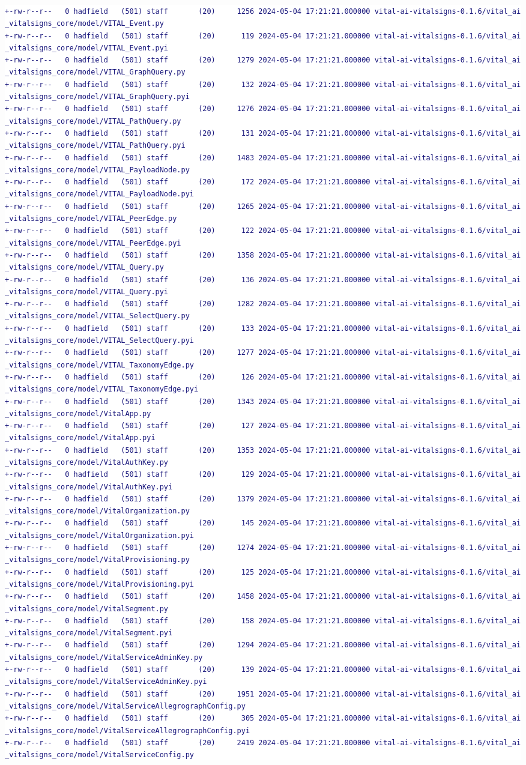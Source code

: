 ```diff
+-rw-r--r--   0 hadfield   (501) staff       (20)     1256 2024-05-04 17:21:21.000000 vital-ai-vitalsigns-0.1.6/vital_ai_vitalsigns_core/model/VITAL_Event.py
+-rw-r--r--   0 hadfield   (501) staff       (20)      119 2024-05-04 17:21:21.000000 vital-ai-vitalsigns-0.1.6/vital_ai_vitalsigns_core/model/VITAL_Event.pyi
+-rw-r--r--   0 hadfield   (501) staff       (20)     1279 2024-05-04 17:21:21.000000 vital-ai-vitalsigns-0.1.6/vital_ai_vitalsigns_core/model/VITAL_GraphQuery.py
+-rw-r--r--   0 hadfield   (501) staff       (20)      132 2024-05-04 17:21:21.000000 vital-ai-vitalsigns-0.1.6/vital_ai_vitalsigns_core/model/VITAL_GraphQuery.pyi
+-rw-r--r--   0 hadfield   (501) staff       (20)     1276 2024-05-04 17:21:21.000000 vital-ai-vitalsigns-0.1.6/vital_ai_vitalsigns_core/model/VITAL_PathQuery.py
+-rw-r--r--   0 hadfield   (501) staff       (20)      131 2024-05-04 17:21:21.000000 vital-ai-vitalsigns-0.1.6/vital_ai_vitalsigns_core/model/VITAL_PathQuery.pyi
+-rw-r--r--   0 hadfield   (501) staff       (20)     1483 2024-05-04 17:21:21.000000 vital-ai-vitalsigns-0.1.6/vital_ai_vitalsigns_core/model/VITAL_PayloadNode.py
+-rw-r--r--   0 hadfield   (501) staff       (20)      172 2024-05-04 17:21:21.000000 vital-ai-vitalsigns-0.1.6/vital_ai_vitalsigns_core/model/VITAL_PayloadNode.pyi
+-rw-r--r--   0 hadfield   (501) staff       (20)     1265 2024-05-04 17:21:21.000000 vital-ai-vitalsigns-0.1.6/vital_ai_vitalsigns_core/model/VITAL_PeerEdge.py
+-rw-r--r--   0 hadfield   (501) staff       (20)      122 2024-05-04 17:21:21.000000 vital-ai-vitalsigns-0.1.6/vital_ai_vitalsigns_core/model/VITAL_PeerEdge.pyi
+-rw-r--r--   0 hadfield   (501) staff       (20)     1358 2024-05-04 17:21:21.000000 vital-ai-vitalsigns-0.1.6/vital_ai_vitalsigns_core/model/VITAL_Query.py
+-rw-r--r--   0 hadfield   (501) staff       (20)      136 2024-05-04 17:21:21.000000 vital-ai-vitalsigns-0.1.6/vital_ai_vitalsigns_core/model/VITAL_Query.pyi
+-rw-r--r--   0 hadfield   (501) staff       (20)     1282 2024-05-04 17:21:21.000000 vital-ai-vitalsigns-0.1.6/vital_ai_vitalsigns_core/model/VITAL_SelectQuery.py
+-rw-r--r--   0 hadfield   (501) staff       (20)      133 2024-05-04 17:21:21.000000 vital-ai-vitalsigns-0.1.6/vital_ai_vitalsigns_core/model/VITAL_SelectQuery.pyi
+-rw-r--r--   0 hadfield   (501) staff       (20)     1277 2024-05-04 17:21:21.000000 vital-ai-vitalsigns-0.1.6/vital_ai_vitalsigns_core/model/VITAL_TaxonomyEdge.py
+-rw-r--r--   0 hadfield   (501) staff       (20)      126 2024-05-04 17:21:21.000000 vital-ai-vitalsigns-0.1.6/vital_ai_vitalsigns_core/model/VITAL_TaxonomyEdge.pyi
+-rw-r--r--   0 hadfield   (501) staff       (20)     1343 2024-05-04 17:21:21.000000 vital-ai-vitalsigns-0.1.6/vital_ai_vitalsigns_core/model/VitalApp.py
+-rw-r--r--   0 hadfield   (501) staff       (20)      127 2024-05-04 17:21:21.000000 vital-ai-vitalsigns-0.1.6/vital_ai_vitalsigns_core/model/VitalApp.pyi
+-rw-r--r--   0 hadfield   (501) staff       (20)     1353 2024-05-04 17:21:21.000000 vital-ai-vitalsigns-0.1.6/vital_ai_vitalsigns_core/model/VitalAuthKey.py
+-rw-r--r--   0 hadfield   (501) staff       (20)      129 2024-05-04 17:21:21.000000 vital-ai-vitalsigns-0.1.6/vital_ai_vitalsigns_core/model/VitalAuthKey.pyi
+-rw-r--r--   0 hadfield   (501) staff       (20)     1379 2024-05-04 17:21:21.000000 vital-ai-vitalsigns-0.1.6/vital_ai_vitalsigns_core/model/VitalOrganization.py
+-rw-r--r--   0 hadfield   (501) staff       (20)      145 2024-05-04 17:21:21.000000 vital-ai-vitalsigns-0.1.6/vital_ai_vitalsigns_core/model/VitalOrganization.pyi
+-rw-r--r--   0 hadfield   (501) staff       (20)     1274 2024-05-04 17:21:21.000000 vital-ai-vitalsigns-0.1.6/vital_ai_vitalsigns_core/model/VitalProvisioning.py
+-rw-r--r--   0 hadfield   (501) staff       (20)      125 2024-05-04 17:21:21.000000 vital-ai-vitalsigns-0.1.6/vital_ai_vitalsigns_core/model/VitalProvisioning.pyi
+-rw-r--r--   0 hadfield   (501) staff       (20)     1458 2024-05-04 17:21:21.000000 vital-ai-vitalsigns-0.1.6/vital_ai_vitalsigns_core/model/VitalSegment.py
+-rw-r--r--   0 hadfield   (501) staff       (20)      158 2024-05-04 17:21:21.000000 vital-ai-vitalsigns-0.1.6/vital_ai_vitalsigns_core/model/VitalSegment.pyi
+-rw-r--r--   0 hadfield   (501) staff       (20)     1294 2024-05-04 17:21:21.000000 vital-ai-vitalsigns-0.1.6/vital_ai_vitalsigns_core/model/VitalServiceAdminKey.py
+-rw-r--r--   0 hadfield   (501) staff       (20)      139 2024-05-04 17:21:21.000000 vital-ai-vitalsigns-0.1.6/vital_ai_vitalsigns_core/model/VitalServiceAdminKey.pyi
+-rw-r--r--   0 hadfield   (501) staff       (20)     1951 2024-05-04 17:21:21.000000 vital-ai-vitalsigns-0.1.6/vital_ai_vitalsigns_core/model/VitalServiceAllegrographConfig.py
+-rw-r--r--   0 hadfield   (501) staff       (20)      305 2024-05-04 17:21:21.000000 vital-ai-vitalsigns-0.1.6/vital_ai_vitalsigns_core/model/VitalServiceAllegrographConfig.pyi
+-rw-r--r--   0 hadfield   (501) staff       (20)     2419 2024-05-04 17:21:21.000000 vital-ai-vitalsigns-0.1.6/vital_ai_vitalsigns_core/model/VitalServiceConfig.py
```